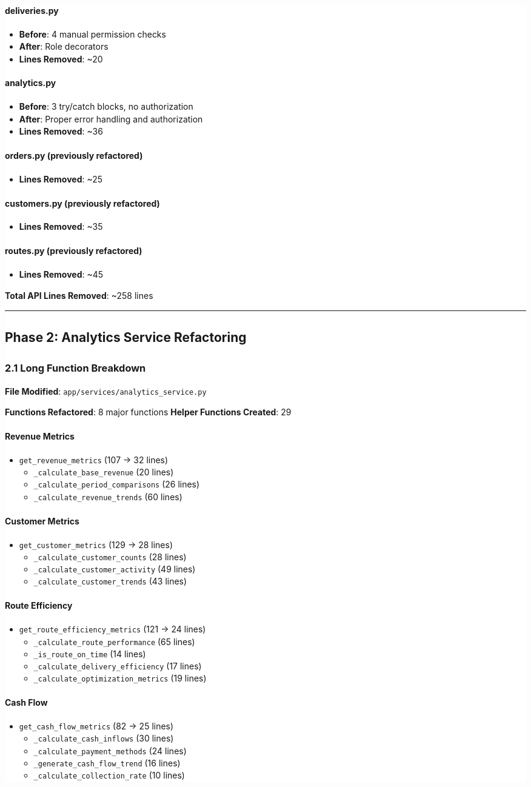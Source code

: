 #### deliveries.py
- **Before**: 4 manual permission checks
- **After**: Role decorators
- **Lines Removed**: ~20

#### analytics.py
- **Before**: 3 try/catch blocks, no authorization
- **After**: Proper error handling and authorization
- **Lines Removed**: ~36

#### orders.py (previously refactored)
- **Lines Removed**: ~25

#### customers.py (previously refactored)
- **Lines Removed**: ~35

#### routes.py (previously refactored)
- **Lines Removed**: ~45

**Total API Lines Removed**: ~258 lines

---

## Phase 2: Analytics Service Refactoring

### 2.1 Long Function Breakdown
**File Modified**: `app/services/analytics_service.py`

**Functions Refactored**: 8 major functions
**Helper Functions Created**: 29

#### Revenue Metrics
- `get_revenue_metrics` (107 → 32 lines)
  - `_calculate_base_revenue` (20 lines)
  - `_calculate_period_comparisons` (26 lines)
  - `_calculate_revenue_trends` (60 lines)

#### Customer Metrics
- `get_customer_metrics` (129 → 28 lines)
  - `_calculate_customer_counts` (28 lines)
  - `_calculate_customer_activity` (49 lines)
  - `_calculate_customer_trends` (43 lines)

#### Route Efficiency
- `get_route_efficiency_metrics` (121 → 24 lines)
  - `_calculate_route_performance` (65 lines)
  - `_is_route_on_time` (14 lines)
  - `_calculate_delivery_efficiency` (17 lines)
  - `_calculate_optimization_metrics` (19 lines)

#### Cash Flow
- `get_cash_flow_metrics` (82 → 25 lines)
  - `_calculate_cash_inflows` (30 lines)
  - `_calculate_payment_methods` (24 lines)
  - `_generate_cash_flow_trend` (16 lines)
  - `_calculate_collection_rate` (10 lines)
